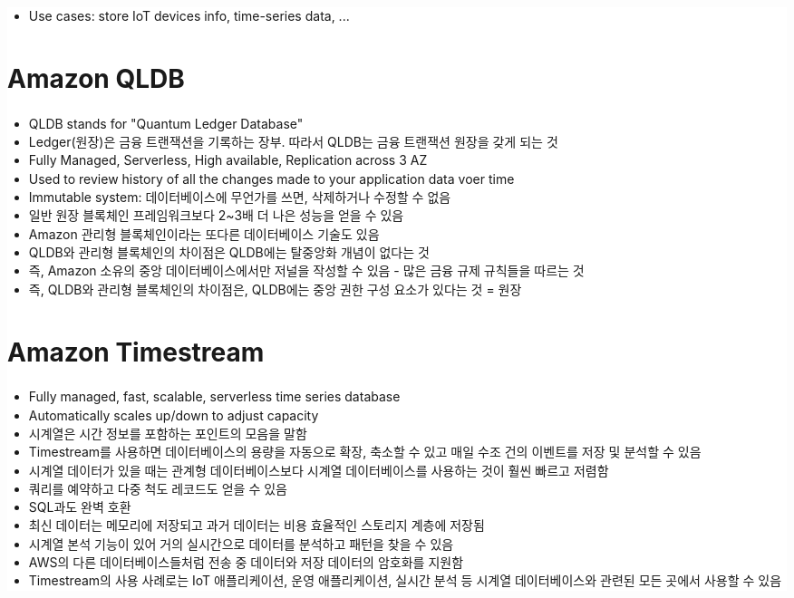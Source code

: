 - Use cases: store IoT devices info, time-series data, ...

# Amazon QLDB
- QLDB stands for "Quantum Ledger Database"
- Ledger(원장)은 금융 트랜잭션을 기록하는 장부. 따라서 QLDB는 금융 트랜잭션 원장을 갖게 되는 것
- Fully Managed, Serverless, High available, Replication across 3 AZ
- Used to review history of all the changes made to your application data voer time
- Immutable system: 데이터베이스에 무언가를 쓰면, 삭제하거나 수정할 수 없음
- 일반 원장 블록체인 프레임워크보다 2~3배 더 나은 성능을 얻을 수 있음
- Amazon 관리형 블록체인이라는 또다른 데이터베이스 기술도 있음
- QLDB와 관리형 블록체인의 차이점은 QLDB에는 탈중앙화 개념이 없다는 것
- 즉, Amazon 소유의 중앙 데이터베이스에서만 저널을 작성할 수 있음 - 많은 금융 규제 규칙들을 따르는 것
- 즉, QLDB와 관리형 블록체인의 차이점은, QLDB에는 중앙 권한 구성 요소가 있다는 것 = 원장

# Amazon Timestream
- Fully managed, fast, scalable, serverless time series database
- Automatically scales up/down to adjust capacity
- 시계열은 시간 정보를 포함하는 포인트의 모음을 말함
- Timestream를 사용하면 데이터베이스의 용량을 자동으로 확장, 축소할 수 있고 매일 수조 건의 이벤트를 저장 및 분석할 수 있음
- 시계열 데이터가 있을 때는 관계형 데이터베이스보다 시계열 데이터베이스를 사용하는 것이 훨씬 빠르고 저렴함
- 쿼리를 예약하고 다중 척도 레코드도 얻을 수 있음
- SQL과도 완벽 호환
- 최신 데이터는 메모리에 저장되고 과거 데이터는 비용 효율적인 스토리지 계층에 저장됨
- 시계열 본석 기능이 있어 거의 실시간으로 데이터를 분석하고 패턴을 찾을 수 있음
- AWS의 다른 데이터베이스들처럼 전송 중 데이터와 저장 데이터의 암호화를 지원함
- Timestream의 사용 사례로는 IoT 애플리케이션, 운영 애플리케이션, 실시간 분석 등 시계열 데이터베이스와 관련된 모든 곳에서 사용할 수 있음